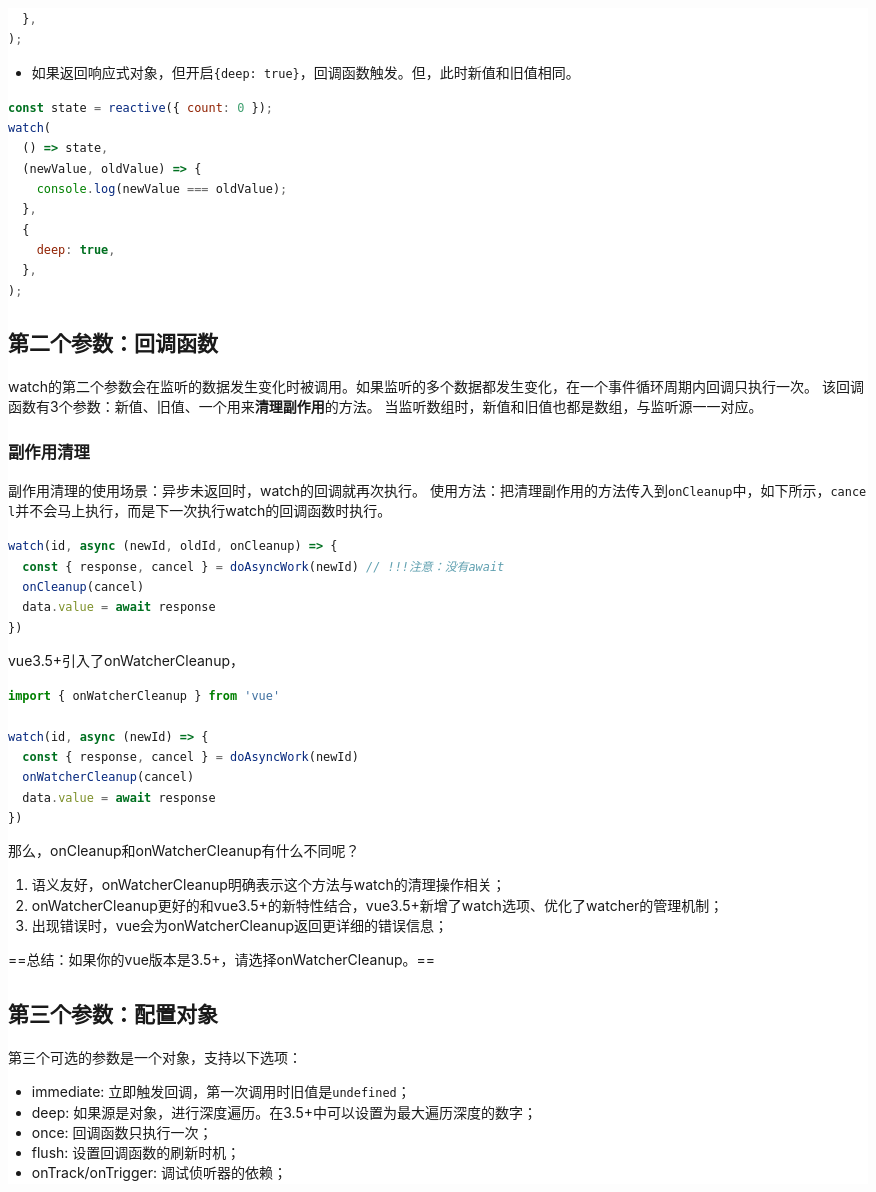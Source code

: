```js
  },
);
```
- 如果返回响应式对象，但开启`{deep: true}`，回调函数触发。但，此时新值和旧值相同。
```js
const state = reactive({ count: 0 });
watch(
  () => state,
  (newValue, oldValue) => {
    console.log(newValue === oldValue);
  },
  {
    deep: true,
  },
);
```
## 第二个参数：回调函数
watch的第二个参数会在监听的数据发生变化时被调用。如果监听的多个数据都发生变化，在一个事件循环周期内回调只执行一次。
该回调函数有3个参数：新值、旧值、一个用来**清理副作用**的方法。
当监听数组时，新值和旧值也都是数组，与监听源一一对应。
### 副作用清理
副作用清理的使用场景：异步未返回时，watch的回调就再次执行。
使用方法：把清理副作用的方法传入到`onCleanup`中，如下所示，`cancel`并不会马上执行，而是下一次执行watch的回调函数时执行。
```js
watch(id, async (newId, oldId, onCleanup) => {
  const { response, cancel } = doAsyncWork(newId) // !!!注意：没有await
  onCleanup(cancel)
  data.value = await response
})
```
vue3.5+引入了onWatcherCleanup，
```js
import { onWatcherCleanup } from 'vue'

watch(id, async (newId) => {
  const { response, cancel } = doAsyncWork(newId)
  onWatcherCleanup(cancel)
  data.value = await response
})
```
那么，onCleanup和onWatcherCleanup有什么不同呢？
1. 语义友好，onWatcherCleanup明确表示这个方法与watch的清理操作相关；
2. onWatcherCleanup更好的和vue3.5+的新特性结合，vue3.5+新增了watch选项、优化了watcher的管理机制；
3. 出现错误时，vue会为onWatcherCleanup返回更详细的错误信息；

==总结：如果你的vue版本是3.5+，请选择onWatcherCleanup。==
## 第三个参数：配置对象
第三个可选的参数是一个对象，支持以下选项：
- immediate: 立即触发回调，第一次调用时旧值是`undefined`；
- deep: 如果源是对象，进行深度遍历。在3.5+中可以设置为最大遍历深度的数字；
- once: 回调函数只执行一次；
- flush: 设置回调函数的刷新时机；
- onTrack/onTrigger: 调试侦听器的依赖；
